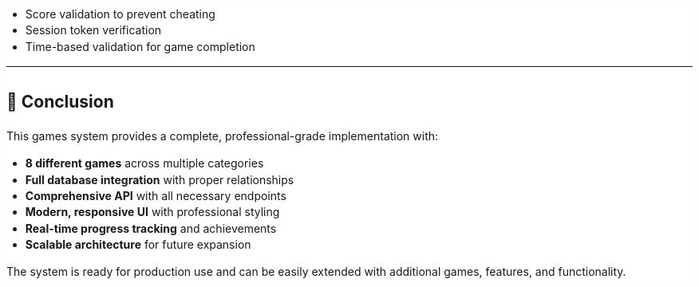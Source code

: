 - Score validation to prevent cheating
- Session token verification
- Time-based validation for game completion

---

## 🎉 Conclusion

This games system provides a complete, professional-grade implementation with:

- **8 different games** across multiple categories
- **Full database integration** with proper relationships
- **Comprehensive API** with all necessary endpoints
- **Modern, responsive UI** with professional styling
- **Real-time progress tracking** and achievements
- **Scalable architecture** for future expansion

The system is ready for production use and can be easily extended with additional games, features, and functionality.
